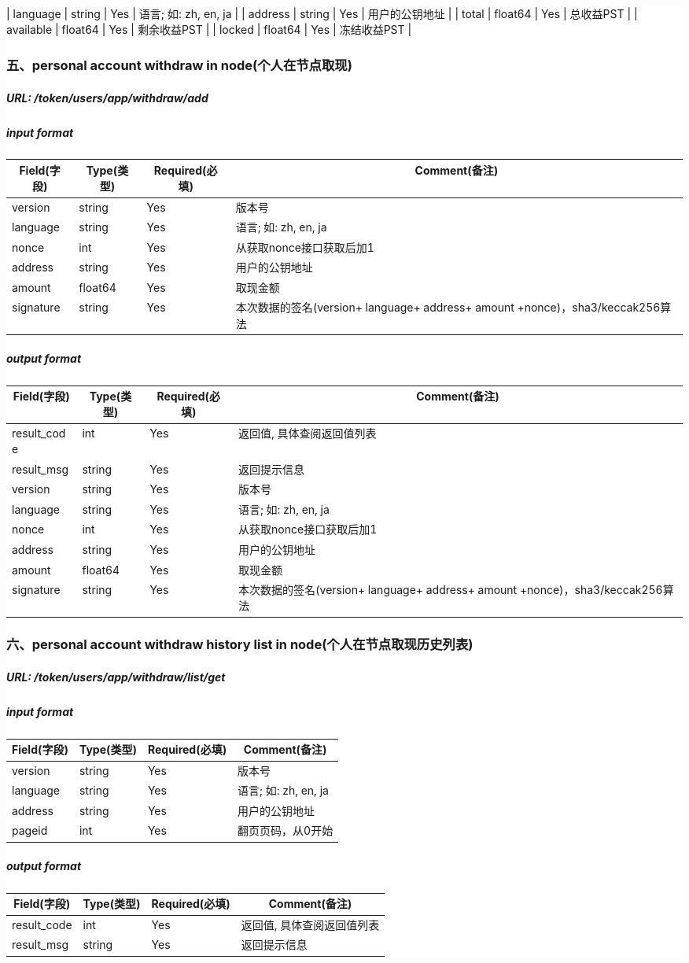 | language	| string	| Yes	| 语言; 如: zh, en, ja |
| address	| string	| Yes	| 用户的公钥地址 |
| total	| float64	| Yes	| 总收益PST | 
| available	| float64	| Yes	| 剩余收益PST |
| locked	 | float64	| Yes	| 冻结收益PST |

### 五、personal account withdraw in node(个人在节点取现)
##### URL: /token/users/app/withdraw/add
##### input format
| Field(字段) | Type(类型) | Required(必填) | Comment(备注) |
| ------------ | ------------- | ------------ | ------------- | 
| version	| string	| Yes	| 版本号 |
| language	| string	| Yes	| 语言; 如: zh, en, ja |
| nonce	| int	| Yes	| 从获取nonce接口获取后加1 |
| address	| string	| Yes	| 用户的公钥地址 |
| amount	| float64	| Yes	| 取现金额 |
| signature	| string	| Yes	| 本次数据的签名(version+ language+ address+ amount +nonce)，sha3/keccak256算法 |
##### output format
| Field(字段) | Type(类型) | Required(必填) | Comment(备注) |
| ------------ | ------------- | ------------ | ------------- | 
| result_code	| int	| Yes	| 返回值, 具体查阅返回值列表 |
| result_msg	| string	| Yes	| 返回提示信息 |
| version	| string	| Yes	| 版本号 |
| language	| string	| Yes	| 语言; 如: zh, en, ja |
| nonce	| int	| Yes	| 从获取nonce接口获取后加1 |
| address	| string	| Yes	| 用户的公钥地址 |
| amount	| float64	| Yes	| 取现金额 |
| signature	| string	| Yes	| 本次数据的签名(version+ language+ address+ amount +nonce)，sha3/keccak256算法 |

### 六、personal account withdraw history list in node(个人在节点取现历史列表)
##### URL: /token/users/app/withdraw/list/get
##### input format
| Field(字段) | Type(类型) | Required(必填) | Comment(备注) |
| ------------ | ------------- | ------------ | ------------- | 
| version	| string	| Yes	| 版本号 |
| language	| string	| Yes	| 语言; 如: zh, en, ja |
| address	| string	| Yes	| 用户的公钥地址 |
| pageid	| int	| Yes	| 翻页页码，从0开始 |
##### output format
| Field(字段) | Type(类型) | Required(必填) | Comment(备注) |
| ------------ | ------------- | ------------ | ------------- | 
| result_code	| int	| Yes	| 返回值, 具体查阅返回值列表 |
| result_msg	| string	| Yes	| 返回提示信息 |
